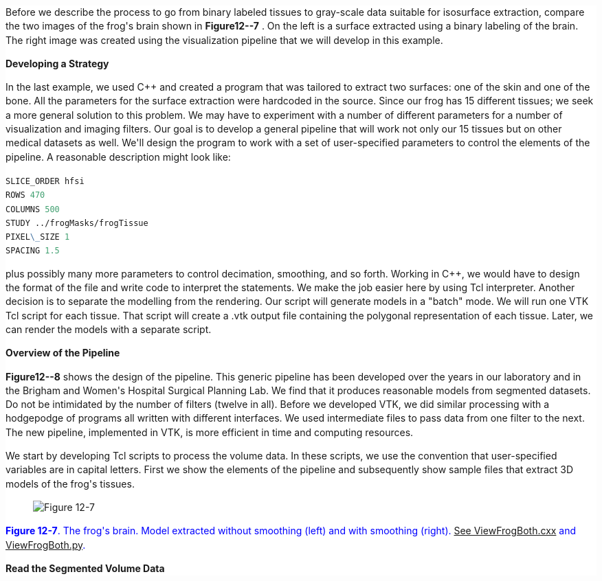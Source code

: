 Before we describe the process to go from binary labeled tissues to gray-scale data suitable for isosurface extraction, compare the two images of the frog's brain shown in **Figure12--7** . On the left is a surface extracted using a binary labeling of the brain. The right image was created using the visualization pipeline that we will develop in this example.

**Developing a Strategy**

In the last example, we used C++ and created a program that was tailored to extract two surfaces: one of the skin and one of the bone. All the parameters for the surface extraction were hardcoded in the source. Since our frog has 15 different tissues; we seek a more general solution to this problem. We may have to experiment with a number of different parameters for a number of visualization and imaging filters. Our goal is to develop a general pipeline that will work not only our 15 tissues but on other medical datasets as well. We'll design the program to work with a set of user-specified parameters to control the elements of the pipeline. A reasonable description might look like:

``` tcl
SLICE_ORDER hfsi
ROWS 470
COLUMNS 500
STUDY ../frogMasks/frogTissue
PIXEL\_SIZE 1
SPACING 1.5
```

plus possibly many more parameters to control decimation, smoothing, and so forth. Working in C++, we would have to design the format of the file and write code to interpret the statements. We make the job easier here by using Tcl interpreter. Another decision is to separate the modelling from the rendering. Our script will generate models in a "batch" mode. We will run one VTK Tcl script for each tissue. That script will create a .vtk output file containing the polygonal representation of each tissue. Later, we can render the models with a separate script.

**Overview of the Pipeline**

**Figure12--8** shows the design of the pipeline. This generic pipeline has been developed over the years in our laboratory and in the Brigham and Women's Hospital Surgical Planning Lab. We find that it produces reasonable models from segmented datasets. Do not be intimidated by the number of filters (twelve in all). Before we developed VTK, we did similar processing with a hodgepodge of programs all written with different interfaces. We used intermediate files to pass data from one filter to the next. The new pipeline, implemented in VTK, is more efficient in time and computing resources.

We start by developing Tcl scripts to process the volume data. In these scripts, we use the convention that user-specified variables are in capital letters. First we show the elements of the pipeline and subsequently show sample files that extract 3D models of the frog's tissues.

<figure id="Figure12-7">
  <img src="https://raw.githubusercontent.com/lorensen/VTKExamples/master/src/Testing/Baseline/Cxx/Visualization/TestViewFrogBoth.png?raw=true width="640" alt="Figure 12-7">
</figure>
<figcaption style="color:blue"><b>Figure 12-7</b>. The frog's brain. Model extracted without smoothing (left) and with smoothing (right). <a href="../../Cxx/Visualization/ViewFrogBoth" title="ViewFrogBoth"> See ViewFrogBoth.cxx</a> and <a href="../../Python/Visualization/ViewFrogBoth" title="ViewFrogBoth"> ViewFrogBoth.py</a>.</figcaption>
</figure>

**Read the Segmented Volume Data**
